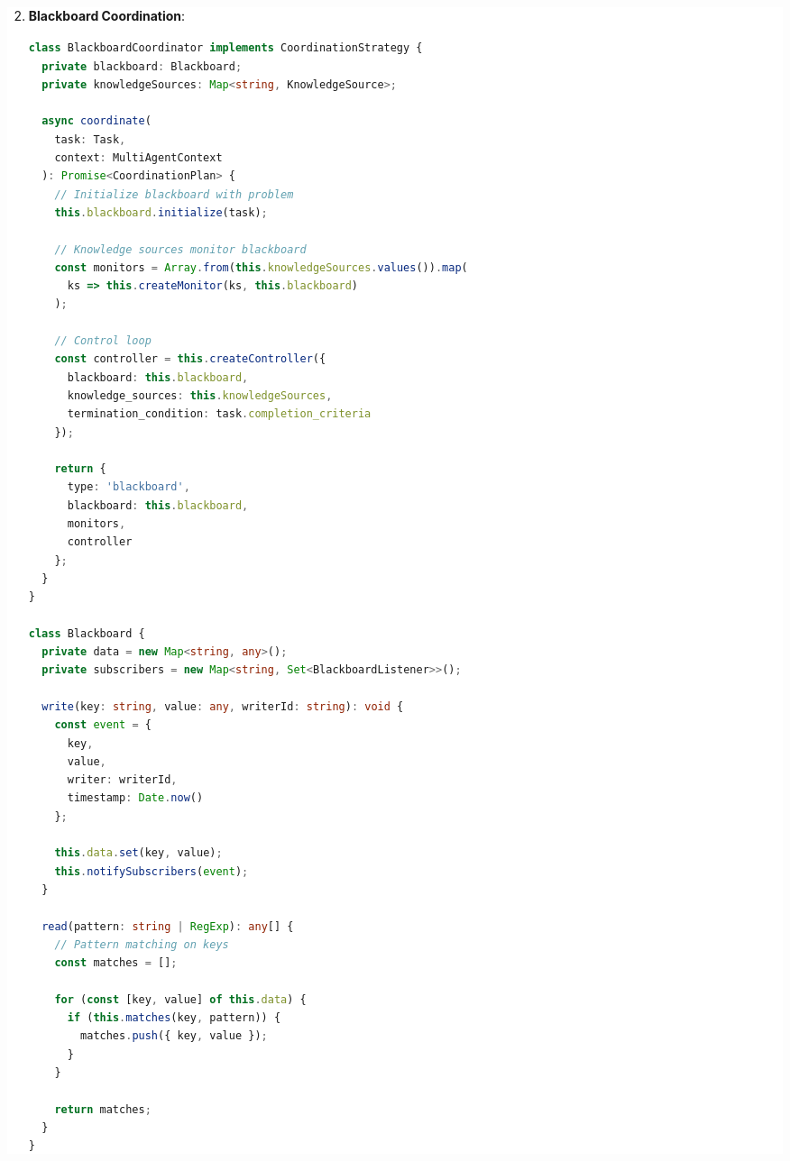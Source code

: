 2. **Blackboard Coordination**:
   ```typescript
   class BlackboardCoordinator implements CoordinationStrategy {
     private blackboard: Blackboard;
     private knowledgeSources: Map<string, KnowledgeSource>;
     
     async coordinate(
       task: Task,
       context: MultiAgentContext
     ): Promise<CoordinationPlan> {
       // Initialize blackboard with problem
       this.blackboard.initialize(task);
       
       // Knowledge sources monitor blackboard
       const monitors = Array.from(this.knowledgeSources.values()).map(
         ks => this.createMonitor(ks, this.blackboard)
       );
       
       // Control loop
       const controller = this.createController({
         blackboard: this.blackboard,
         knowledge_sources: this.knowledgeSources,
         termination_condition: task.completion_criteria
       });
       
       return {
         type: 'blackboard',
         blackboard: this.blackboard,
         monitors,
         controller
       };
     }
   }
   
   class Blackboard {
     private data = new Map<string, any>();
     private subscribers = new Map<string, Set<BlackboardListener>>();
     
     write(key: string, value: any, writerId: string): void {
       const event = {
         key,
         value,
         writer: writerId,
         timestamp: Date.now()
       };
       
       this.data.set(key, value);
       this.notifySubscribers(event);
     }
     
     read(pattern: string | RegExp): any[] {
       // Pattern matching on keys
       const matches = [];
       
       for (const [key, value] of this.data) {
         if (this.matches(key, pattern)) {
           matches.push({ key, value });
         }
       }
       
       return matches;
     }
   }
   ```